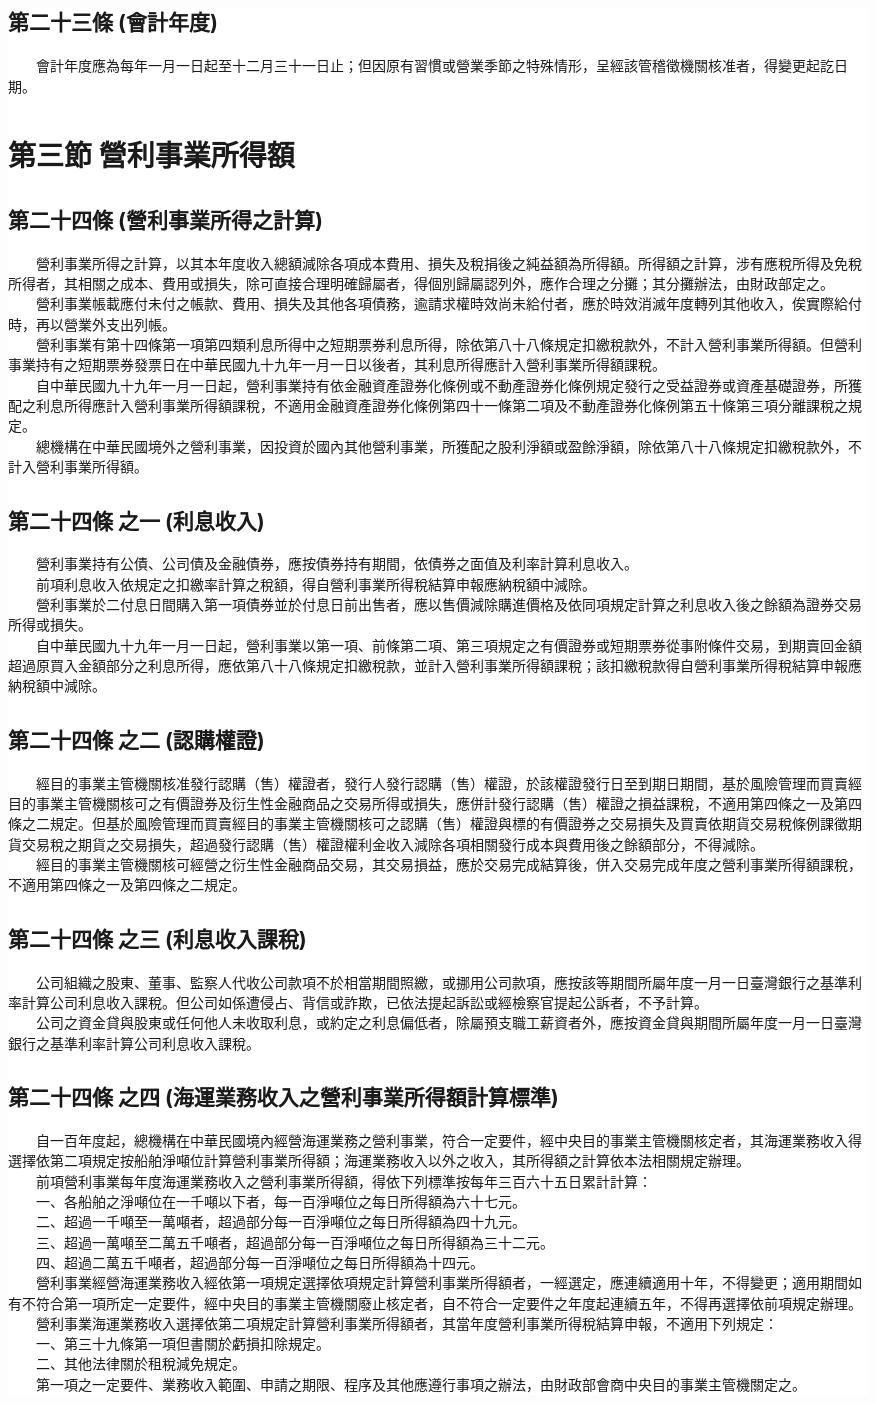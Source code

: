 
第二十三條 (會計年度)
---------------------
　　會計年度應為每年一月一日起至十二月三十一日止；但因原有習慣或營業季節之特殊情形，呈經該管稽徵機關核准者，得變更起訖日期。  


第三節  營利事業所得額
======================
第二十四條 (營利事業所得之計算)
-------------------------------
　　營利事業所得之計算，以其本年度收入總額減除各項成本費用、損失及稅捐後之純益額為所得額。所得額之計算，涉有應稅所得及免稅所得者，其相關之成本、費用或損失，除可直接合理明確歸屬者，得個別歸屬認列外，應作合理之分攤；其分攤辦法，由財政部定之。  
　　營利事業帳載應付未付之帳款、費用、損失及其他各項債務，逾請求權時效尚未給付者，應於時效消滅年度轉列其他收入，俟實際給付時，再以營業外支出列帳。  
　　營利事業有第十四條第一項第四類利息所得中之短期票券利息所得，除依第八十八條規定扣繳稅款外，不計入營利事業所得額。但營利事業持有之短期票券發票日在中華民國九十九年一月一日以後者，其利息所得應計入營利事業所得額課稅。  
　　自中華民國九十九年一月一日起，營利事業持有依金融資產證券化條例或不動產證券化條例規定發行之受益證券或資產基礎證券，所獲配之利息所得應計入營利事業所得額課稅，不適用金融資產證券化條例第四十一條第二項及不動產證券化條例第五十條第三項分離課稅之規定。  
　　總機構在中華民國境外之營利事業，因投資於國內其他營利事業，所獲配之股利淨額或盈餘淨額，除依第八十八條規定扣繳稅款外，不計入營利事業所得額。  


第二十四條 之一 (利息收入)
--------------------------
　　營利事業持有公債、公司債及金融債券，應按債券持有期間，依債券之面值及利率計算利息收入。  
　　前項利息收入依規定之扣繳率計算之稅額，得自營利事業所得稅結算申報應納稅額中減除。  
　　營利事業於二付息日間購入第一項債券並於付息日前出售者，應以售價減除購進價格及依同項規定計算之利息收入後之餘額為證券交易所得或損失。  
　　自中華民國九十九年一月一日起，營利事業以第一項、前條第二項、第三項規定之有價證券或短期票券從事附條件交易，到期賣回金額超過原買入金額部分之利息所得，應依第八十八條規定扣繳稅款，並計入營利事業所得額課稅；該扣繳稅款得自營利事業所得稅結算申報應納稅額中減除。  


第二十四條 之二 (認購權證)
--------------------------
　　經目的事業主管機關核准發行認購（售）權證者，發行人發行認購（售）權證，於該權證發行日至到期日期間，基於風險管理而買賣經目的事業主管機關核可之有價證券及衍生性金融商品之交易所得或損失，應併計發行認購（售）權證之損益課稅，不適用第四條之一及第四條之二規定。但基於風險管理而買賣經目的事業主管機關核可之認購（售）權證與標的有價證券之交易損失及買賣依期貨交易稅條例課徵期貨交易稅之期貨之交易損失，超過發行認購（售）權證權利金收入減除各項相關發行成本與費用後之餘額部分，不得減除。  
　　經目的事業主管機關核可經營之衍生性金融商品交易，其交易損益，應於交易完成結算後，併入交易完成年度之營利事業所得額課稅，不適用第四條之一及第四條之二規定。  


第二十四條 之三 (利息收入課稅)
------------------------------
　　公司組織之股東、董事、監察人代收公司款項不於相當期間照繳，或挪用公司款項，應按該等期間所屬年度一月一日臺灣銀行之基準利率計算公司利息收入課稅。但公司如係遭侵占、背信或詐欺，已依法提起訴訟或經檢察官提起公訴者，不予計算。  
　　公司之資金貸與股東或任何他人未收取利息，或約定之利息偏低者，除屬預支職工薪資者外，應按資金貸與期間所屬年度一月一日臺灣銀行之基準利率計算公司利息收入課稅。  


第二十四條 之四 (海運業務收入之營利事業所得額計算標準)
------------------------------------------------------
　　自一百年度起，總機構在中華民國境內經營海運業務之營利事業，符合一定要件，經中央目的事業主管機關核定者，其海運業務收入得選擇依第二項規定按船舶淨噸位計算營利事業所得額；海運業務收入以外之收入，其所得額之計算依本法相關規定辦理。  
　　前項營利事業每年度海運業務收入之營利事業所得額，得依下列標準按每年三百六十五日累計計算：  
　　一、各船舶之淨噸位在一千噸以下者，每一百淨噸位之每日所得額為六十七元。  
　　二、超過一千噸至一萬噸者，超過部分每一百淨噸位之每日所得額為四十九元。  
　　三、超過一萬噸至二萬五千噸者，超過部分每一百淨噸位之每日所得額為三十二元。  
　　四、超過二萬五千噸者，超過部分每一百淨噸位之每日所得額為十四元。  
　　營利事業經營海運業務收入經依第一項規定選擇依項規定計算營利事業所得額者，一經選定，應連續適用十年，不得變更；適用期間如有不符合第一項所定一定要件，經中央目的事業主管機關廢止核定者，自不符合一定要件之年度起連續五年，不得再選擇依前項規定辦理。  
　　營利事業海運業務收入選擇依第二項規定計算營利事業所得額者，其當年度營利事業所得稅結算申報，不適用下列規定：  
　　一、第三十九條第一項但書關於虧損扣除規定。  
　　二、其他法律關於租稅減免規定。  
　　第一項之一定要件、業務收入範圍、申請之期限、程序及其他應遵行事項之辦法，由財政部會商中央目的事業主管機關定之。  
